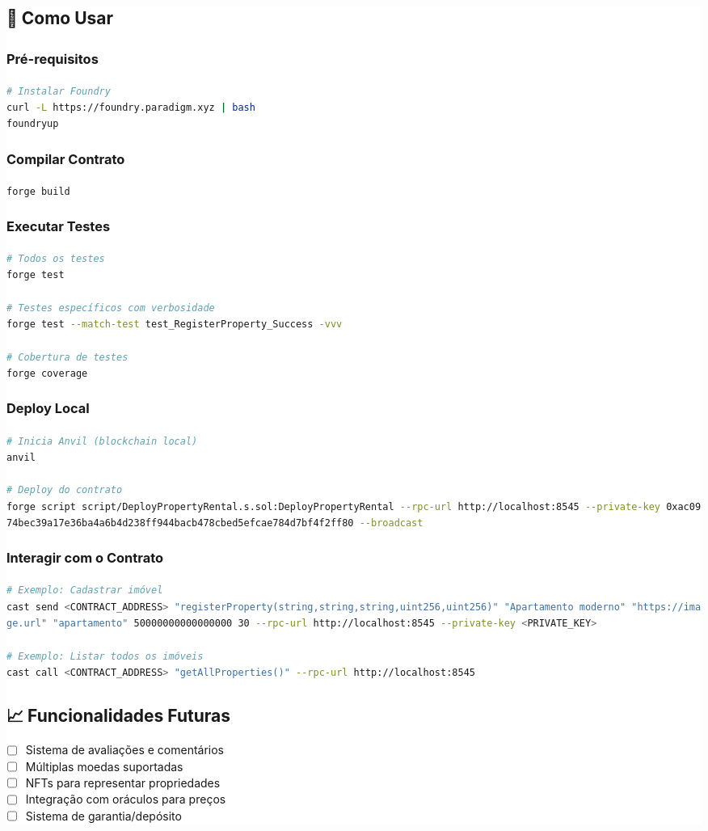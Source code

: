 ## 🚀 Como Usar

### **Pré-requisitos**
```bash
# Instalar Foundry
curl -L https://foundry.paradigm.xyz | bash
foundryup
```

### **Compilar Contrato**
```bash
forge build
```

### **Executar Testes**
```bash
# Todos os testes
forge test

# Testes específicos com verbosidade
forge test --match-test test_RegisterProperty_Success -vvv

# Cobertura de testes
forge coverage
```

### **Deploy Local**
```bash
# Inicia Anvil (blockchain local)
anvil

# Deploy do contrato
forge script script/DeployPropertyRental.s.sol:DeployPropertyRental --rpc-url http://localhost:8545 --private-key 0xac0974bec39a17e36ba4a6b4d238ff944bacb478cbed5efcae784d7bf4f2ff80 --broadcast
```

### **Interagir com o Contrato**
```bash
# Exemplo: Cadastrar imóvel
cast send <CONTRACT_ADDRESS> "registerProperty(string,string,string,uint256,uint256)" "Apartamento moderno" "https://image.url" "apartamento" 50000000000000000 30 --rpc-url http://localhost:8545 --private-key <PRIVATE_KEY>

# Exemplo: Listar todos os imóveis
cast call <CONTRACT_ADDRESS> "getAllProperties()" --rpc-url http://localhost:8545
```

## 📈 Funcionalidades Futuras

- [ ] Sistema de avaliações e comentários
- [ ] Múltiplas moedas suportadas
- [ ] NFTs para representar propriedades
- [ ] Integração com oráculos para preços
- [ ] Sistema de garantia/depósito
